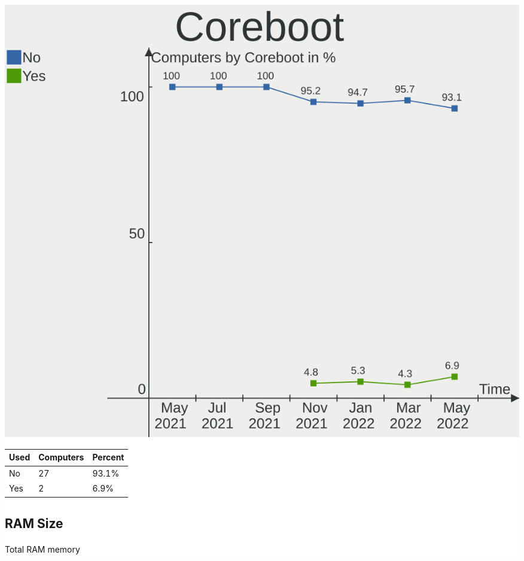 ![Coreboot](./images/line_chart/node_coreboot.svg)

| Used | Computers | Percent |
|------|-----------|---------|
| No   | 27        | 93.1%   |
| Yes  | 2         | 6.9%    |

RAM Size
--------

Total RAM memory
